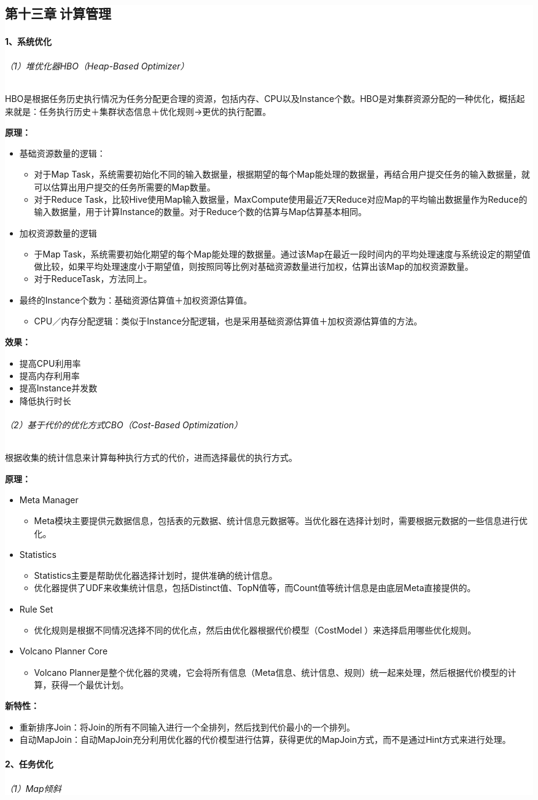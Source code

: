 ## 第十三章 计算管理

#### 1、系统优化

###### （1）堆优化器HBO（Heap-Based Optimizer）

HBO是根据任务历史执行情况为任务分配更合理的资源，包括内存、CPU以及Instance个数。HBO是对集群资源分配的一种优化，概括起来就是：任务执行历史＋集群状态信息＋优化规则→更优的执行配置。

**原理：**

- 基础资源数量的逻辑：
  - 对于Map Task，系统需要初始化不同的输入数据量，根据期望的每个Map能处理的数据量，再结合用户提交任务的输入数据量，就可以估算出用户提交的任务所需要的Map数量。
  - 对于Reduce Task，比较Hive使用Map输入数据量，MaxCompute使用最近7天Reduce对应Map的平均输出数据量作为Reduce的输入数据量，用于计算Instance的数量。对于Reduce个数的估算与Map估算基本相同。

- 加权资源数量的逻辑
  - 于Map Task，系统需要初始化期望的每个Map能处理的数据量。通过该Map在最近一段时间内的平均处理速度与系统设定的期望值做比较，如果平均处理速度小于期望值，则按照同等比例对基础资源数量进行加权，估算出该Map的加权资源数量。
  - 对于ReduceTask，方法同上。

- 最终的Instance个数为：基础资源估算值＋加权资源估算值。
  - CPU／内存分配逻辑：类似于Instance分配逻辑，也是采用基础资源估算值＋加权资源估算值的方法。

**效果：**

- 提高CPU利用率
- 提高内存利用率
- 提高Instance并发数
- 降低执行时长

###### （2）基于代价的优化方式CBO（Cost-Based Optimization）

根据收集的统计信息来计算每种执行方式的代价，进而选择最优的执行方式。

**原理：**

- Meta Manager
  - Meta模块主要提供元数据信息，包括表的元数据、统计信息元数据等。当优化器在选择计划时，需要根据元数据的一些信息进行优化。

- Statistics
  - Statistics主要是帮助优化器选择计划时，提供准确的统计信息。
  - 优化器提供了UDF来收集统计信息，包括Distinct值、TopN值等，而Count值等统计信息是由底层Meta直接提供的。

- Rule Set
  - 优化规则是根据不同情况选择不同的优化点，然后由优化器根据代价模型（CostModel ）来选择启用哪些优化规则。

- Volcano Planner Core
  - Volcano Planner是整个优化器的灵魂，它会将所有信息（Meta信息、统计信息、规则）统一起来处理，然后根据代价模型的计算，获得一个最优计划。

**新特性：**

- 重新排序Join：将Join的所有不同输入进行一个全排列，然后找到代价最小的一个排列。
- 自动MapJoin：自动MapJoin充分利用优化器的代价模型进行估算，获得更优的MapJoin方式，而不是通过Hint方式来进行处理。



#### 2、任务优化

###### （1）Map倾斜
